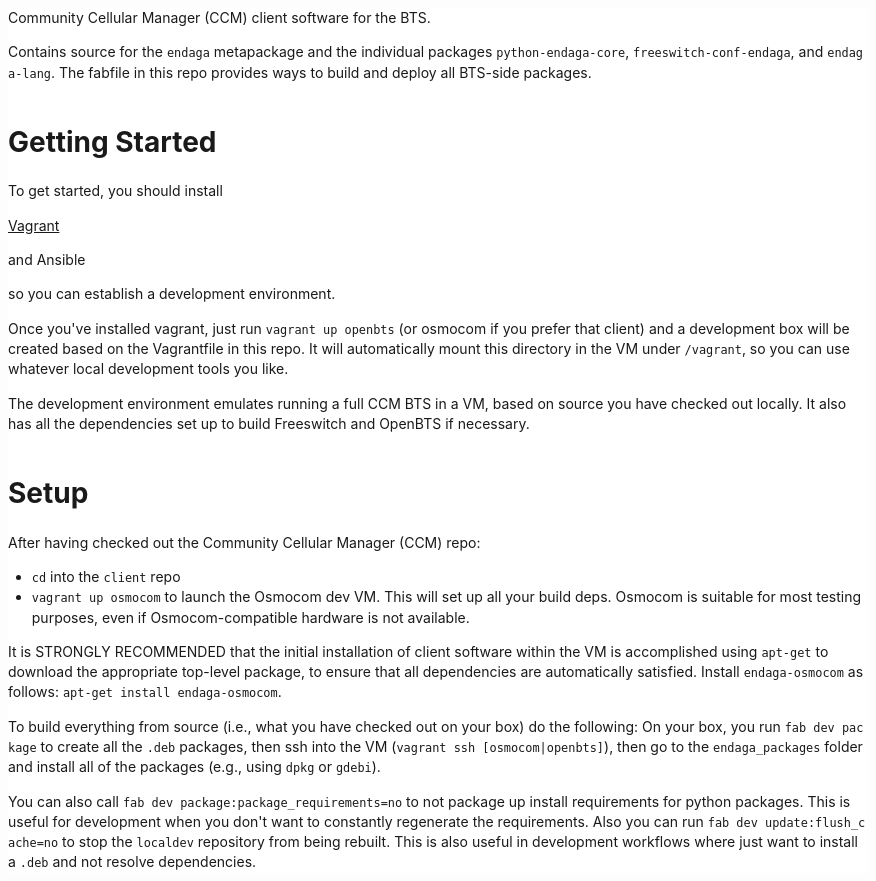 Community Cellular Manager (CCM) client software for the BTS.

Contains source for the `endaga` metapackage and the individual
packages `python-endaga-core`, `freeswitch-conf-endaga`, and
`endaga-lang`. The fabfile in this repo provides ways to build and
deploy all BTS-side packages.


Getting Started
===============
To get started, you should install

[Vagrant](http://www.vagrantup.com/downloads.html)

and Ansible

so you can establish a development environment.

Once you've installed vagrant, just run `vagrant up openbts` (or
osmocom if you prefer that client) and a development box will be
created based on the Vagrantfile in this repo. It will automatically
mount this directory in the VM under `/vagrant`, so you can use
whatever local development tools you like.

The development environment emulates running a full CCM BTS in a
VM, based on source you have checked out locally.  It also has all the
dependencies set up to build Freeswitch and OpenBTS if necessary.


Setup
========
After having checked out the Community Cellular Manager (CCM) repo:
- `cd` into the `client` repo
- `vagrant up osmocom` to launch the Osmocom dev VM. This will set up
all your build deps. Osmocom is suitable for most testing purposes, even
if Osmocom-compatible hardware is not available.

It is STRONGLY RECOMMENDED that the initial installation of client
software within the VM is accomplished using `apt-get` to download the
appropriate top-level package, to ensure that all dependencies are
automatically satisfied. Install `endaga-osmocom` as follows: `apt-get
install endaga-osmocom`.

To build everything from source (i.e., what you have checked out on
your box) do the following: On your box, you run `fab dev package` to
create all the `.deb` packages, then ssh into the VM (`vagrant ssh
[osmocom|openbts]`), then go to the `endaga_packages` folder and install
all of the packages (e.g., using `dpkg` or `gdebi`).

You can also call `fab dev package:package_requirements=no` to not
package up install requirements for python packages. This is useful
for development when you don't want to constantly regenerate the
requirements. Also you can run `fab dev update:flush_cache=no` to stop
the `localdev` repository from being rebuilt. This is also useful in
development workflows where just want to install a `.deb` and not
resolve dependencies.
